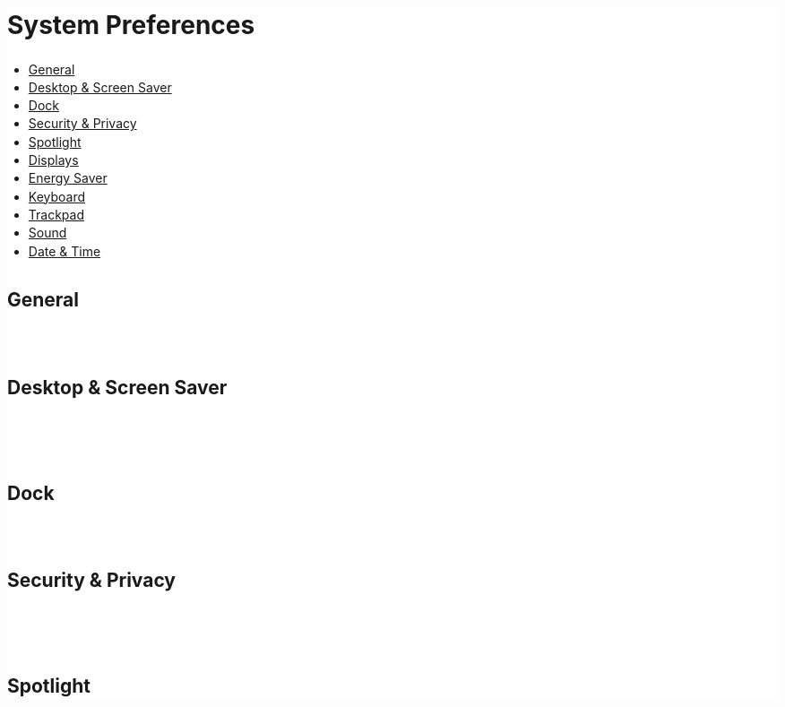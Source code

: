 # System Preferences

* [General](#general)
* [Desktop & Screen Saver](#desktop--screen-saver)
* [Dock](#dock)
* [Security & Privacy](#security--privacy)
* [Spotlight](#spotlight)
* [Displays](#displays)
* [Energy Saver](#energy-saver)
* [Keyboard](#keyboard)
* [Trackpad](#trackpad)
* [Sound](#sound)
* [Date & Time](#date--time)

## General

<div align="center">
  <img src="./images/general.png" alt="" width="780">
</div>

## Desktop & Screen Saver

<div align="center">
  <img src="./images/desktop-screen-saver-1.png" alt="" width="780">
</div>

<div align="center">
  <img src="./images/desktop-screen-saver-2.png" alt="" width="780">
</div>

## Dock

<div align="center">
  <img src="./images/dock.png" alt="" width="780">
</div>

## Security & Privacy

<div align="center">
  <img src="./images/security-privacy-1.png" alt="" width="780">
</div>

<div align="center">
  <img src="./images/security-privacy-2.png" alt="" width="780">
</div>

## Spotlight
